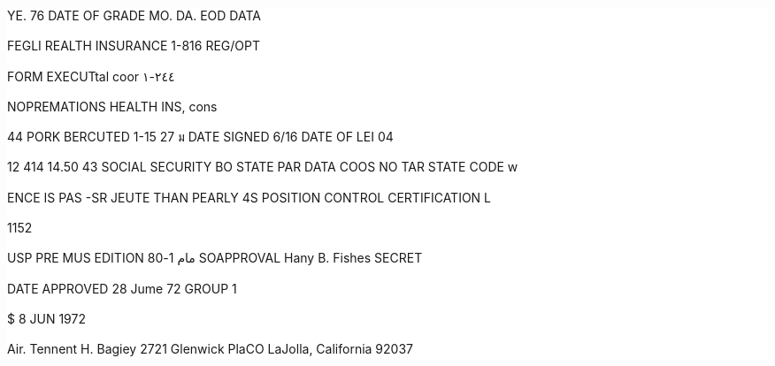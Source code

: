 YE.
76 DATE OF GRADE
MO.
DA.
EOD DATA

FEGLI REALTH INSURANCE
1-816
REG/OPT

FORM EXECUTtal coor
٢٤٤-١

NOPREMATIONS
HEALTH INS, cons

44
PORK BERCUTED
1-15
27
ม
DATE SIGNED
6/16
DATE OF LEI
04

12
414
14.50
43 SOCIAL SECURITY BO
STATE PAR DATA
COOS NO TAR STATE CODE
w

ENCE IS PAS
-SR JEUTE THAN PEARLY
4S POSITION CONTROL CERTIFICATION
L

1152

USP PRE MUS EDITION
مام
1-80
SOAPPROVAL
Hany B. Fishes
SECRET

DATE APPROVED
28 Jume 72
GROUP 1

$ 8 JUN 1972

Air. Tennent H. Bagiey
2721 Glenwick PlaCO
LaJolla, California 92037
